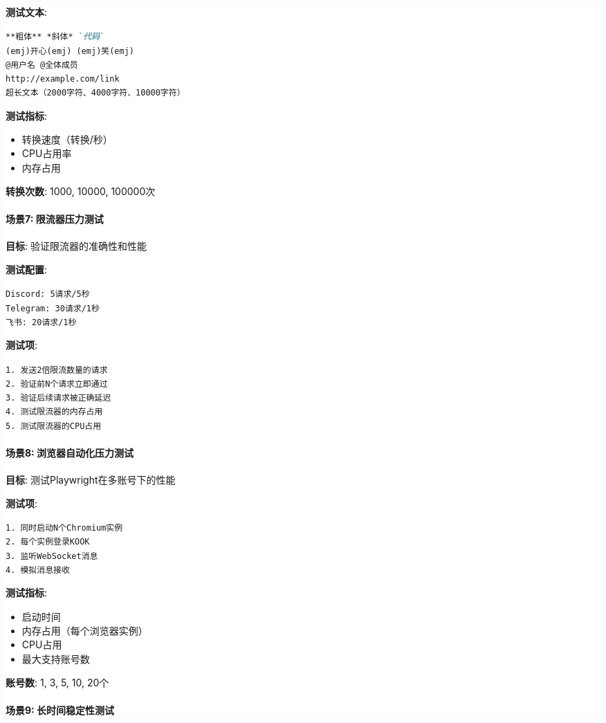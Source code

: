 **测试文本**:
```markdown
**粗体** *斜体* `代码`
(emj)开心(emj) (emj)笑(emj)
@用户名 @全体成员
http://example.com/link
超长文本（2000字符、4000字符、10000字符）
```

**测试指标**:
- 转换速度（转换/秒）
- CPU占用率
- 内存占用

**转换次数**: 1000, 10000, 100000次

#### 场景7: 限流器压力测试

**目标**: 验证限流器的准确性和性能

**测试配置**:
```
Discord: 5请求/5秒
Telegram: 30请求/1秒
飞书: 20请求/1秒
```

**测试项**:
```
1. 发送2倍限流数量的请求
2. 验证前N个请求立即通过
3. 验证后续请求被正确延迟
4. 测试限流器的内存占用
5. 测试限流器的CPU占用
```

#### 场景8: 浏览器自动化压力测试

**目标**: 测试Playwright在多账号下的性能

**测试项**:
```
1. 同时启动N个Chromium实例
2. 每个实例登录KOOK
3. 监听WebSocket消息
4. 模拟消息接收
```

**测试指标**:
- 启动时间
- 内存占用（每个浏览器实例）
- CPU占用
- 最大支持账号数

**账号数**: 1, 3, 5, 10, 20个

#### 场景9: 长时间稳定性测试
